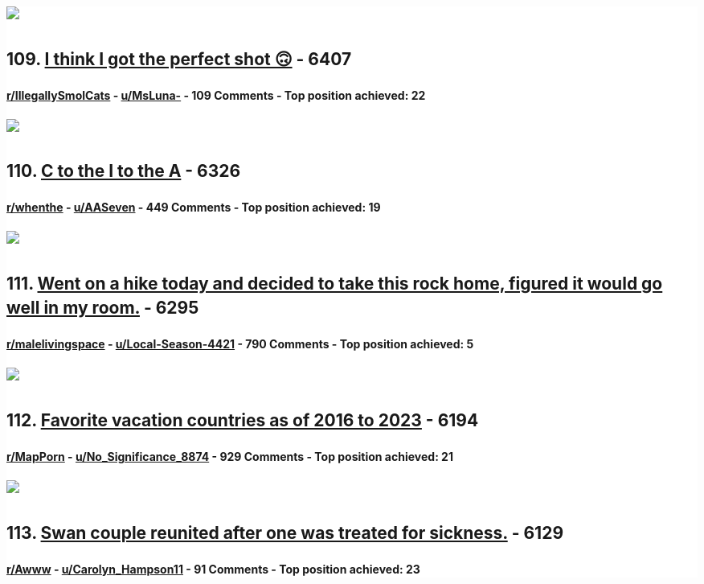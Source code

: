 <a href="https://i.redd.it/ygvzkj9xxiac1.png"><img src="https://b.thumbs.redditmedia.com/G6pHbtg31IEibAYuAJSSrx_SkzRieJmSR-gDbX5-Zys.jpg"></img></a>

## 109. [I think I got the perfect shot 🙃](http://reddit.com/r/IllegallySmolCats/comments/18yd2df/i_think_i_got_the_perfect_shot/) - 6407
#### [r/IllegallySmolCats](http://reddit.com/r/IllegallySmolCats) - [u/MsLuna-](http://reddit.com/u/MsLuna-) - 109 Comments - Top position achieved: 22

<a href="https://i.redd.it/k5uk49odcfac1.jpeg"><img src="https://b.thumbs.redditmedia.com/Qky85Ksuii8pm4r-_5I9HpSM70vXalwNhr4dcEEOkBs.jpg"></img></a>

## 110. [C to the I to the A](http://reddit.com/r/whenthe/comments/18ycd3i/c_to_the_i_to_the_a/) - 6326
#### [r/whenthe](http://reddit.com/r/whenthe) - [u/AASeven](http://reddit.com/u/AASeven) - 449 Comments - Top position achieved: 19

<a href="https://v.redd.it/1ij9vwz46fac1"><img src="https://external-preview.redd.it/YndqbW1rcjQ2ZmFjMR5ySeGcF3tKHOHEM89QQfn9pQVuGApnVgkVm1WIuQfm.png?width=140&amp;height=140&amp;crop=140:140,smart&amp;format=jpg&amp;v=enabled&amp;lthumb=true&amp;s=23c0eecde7bc6bcc0bf0d5c12a9542ccfc24d069"></img></a>

## 111. [Went on a hike today and decided to take this rock home, figured it would go well in my room.](http://reddit.com/r/malelivingspace/comments/18ymcy6/went_on_a_hike_today_and_decided_to_take_this/) - 6295
#### [r/malelivingspace](http://reddit.com/r/malelivingspace) - [u/Local-Season-4421](http://reddit.com/u/Local-Season-4421) - 790 Comments - Top position achieved: 5

<a href="https://i.redd.it/5a1t1ktmbhac1.jpeg"><img src="https://b.thumbs.redditmedia.com/y0a4J96HN8mPcq2X6_Rq9UR-eHDj_hhqftEpZ1MkbYw.jpg"></img></a>

## 112. [Favorite vacation countries as of 2016 to 2023](http://reddit.com/r/MapPorn/comments/18yfiyl/favorite_vacation_countries_as_of_2016_to_2023/) - 6194
#### [r/MapPorn](http://reddit.com/r/MapPorn) - [u/No_Significance_8874](http://reddit.com/u/No_Significance_8874) - 929 Comments - Top position achieved: 21

<a href="https://i.redd.it/ze2dxqowwfac1.jpeg"><img src="https://b.thumbs.redditmedia.com/wNVJ7VUFWYdn5G1b5i7tRCXCbP0e8-6ojCTzbbcYWvA.jpg"></img></a>

## 113. [Swan couple reunited after one was treated for sickness.](http://reddit.com/r/Awww/comments/18y1d2b/swan_couple_reunited_after_one_was_treated_for/) - 6129
#### [r/Awww](http://reddit.com/r/Awww) - [u/Carolyn_Hampson11](http://reddit.com/u/Carolyn_Hampson11) - 91 Comments - Top position achieved: 23

